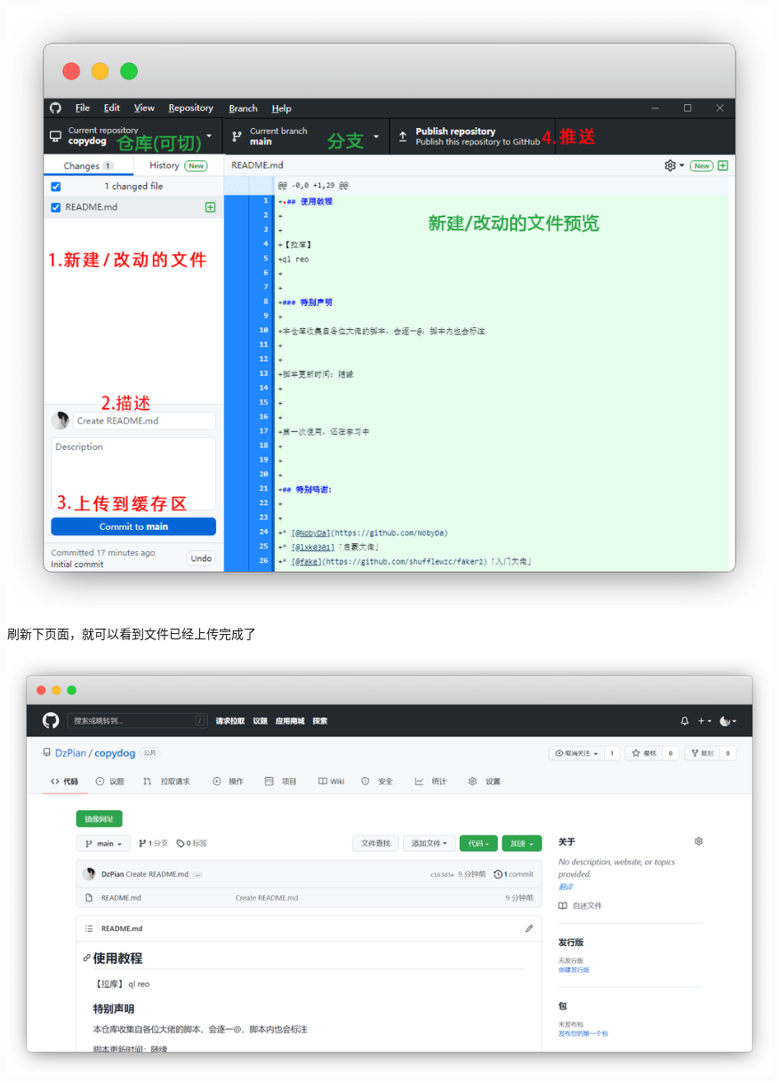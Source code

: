 ![Github注册及使用](./Github注册及使用/github-22.png)


刷新下页面，就可以看到文件已经上传完成了

![Github注册及使用](./Github注册及使用/github-23.png)
